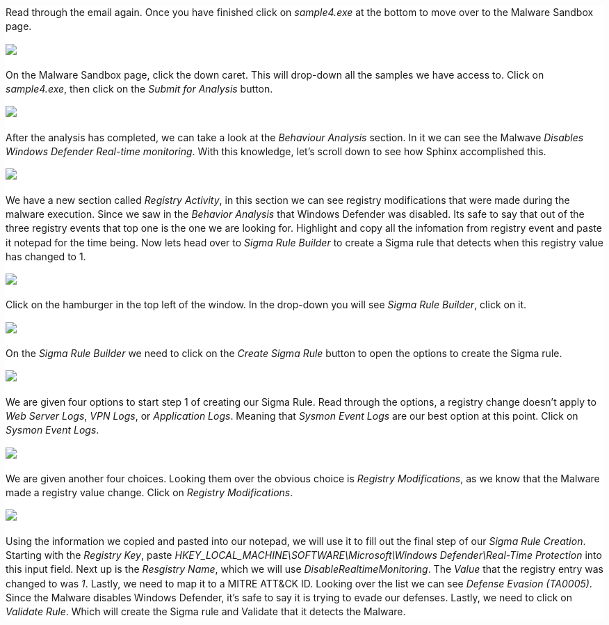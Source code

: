 Read through the email again. Once you have finished click on _sample4.exe_ at the bottom to move over to the Malware Sandbox page.

![](https://cdn-images-1.medium.com/max/720/1*2ar7nw6PPqJvHDDwYZxLJA.png)

On the Malware Sandbox page, click the down caret. This will drop-down all the samples we have access to. Click on _sample4.exe_, then click on the _Submit for Analysis_ button.

![](https://cdn-images-1.medium.com/max/720/1*sKhJ6u1SslSoxZ3SJARa0Q.png)

After the analysis has completed, we can take a look at the _Behaviour Analysis_ section. In it we can see the Malwave _Disables Windows Defender Real-time monitoring_. With this knowledge, let’s scroll down to see how Sphinx accomplished this.

![](https://cdn-images-1.medium.com/max/720/1*bqm6XKLKvl9v_jWAgOmeug.png)

We have a new section called _Registry Activity_, in this section we can see registry modifications that were made during the malware execution. Since we saw in the _Behavior Analysis_ that Windows Defender was disabled. Its safe to say that out of the three registry events that top one is the one we are looking for. Highlight and copy all the infomation from registry event and paste it notepad for the time being. Now lets head over to _Sigma Rule Builder_ to create a Sigma rule that detects when this registry value has changed to 1.

![](https://cdn-images-1.medium.com/max/720/1*I4hoj7b_uPmSu_nSvfZqBA.png)

Click on the hamburger in the top left of the window. In the drop-down you will see _Sigma Rule Builder_, click on it.

![](https://cdn-images-1.medium.com/max/720/1*JGFtGR0tKiGJvN6scZuU2Q.png)

On the _Sigma Rule Builder_ we need to click on the _Create Sigma Rule_ button to open the options to create the Sigma rule.

![](https://cdn-images-1.medium.com/max/720/1*qzDesGloBoGH6Rx-UhWusg.png)

We are given four options to start step 1 of creating our Sigma Rule. Read through the options, a registry change doesn’t apply to _Web Server Logs_, _VPN Logs_, or _Application Logs_. Meaning that _Sysmon Event Logs_ are our best option at this point. Click on _Sysmon Event Logs_.

![](https://cdn-images-1.medium.com/max/720/1*0ezQalXhWdiN5EQ7uPs2ag.png)

We are given another four choices. Looking them over the obvious choice is _Registry Modifications_, as we know that the Malware made a registry value change. Click on _Registry Modifications_.

![](https://cdn-images-1.medium.com/max/720/1*XHhu8-AG5LB4nKVWqNcTdQ.png)

Using the information we copied and pasted into our notepad, we will use it to fill out the final step of our _Sigma Rule Creation_. Starting with the _Registry Key_, paste _HKEY_LOCAL_MACHINE\SOFTWARE\Microsoft\Windows Defender\Real-Time Protection_ into this input field. Next up is the _Resgistry Name_, which we will use _DisableRealtimeMonitoring_. The _Value_ that the registry entry was changed to was _1_. Lastly, we need to map it to a MITRE ATT&CK ID. Looking over the list we can see _Defense Evasion (TA0005)_. Since the Malware disables Windows Defender, it’s safe to say it is trying to evade our defenses. Lastly, we need to click on _Validate Rule_. Which will create the Sigma rule and Validate that it detects the Malware.
